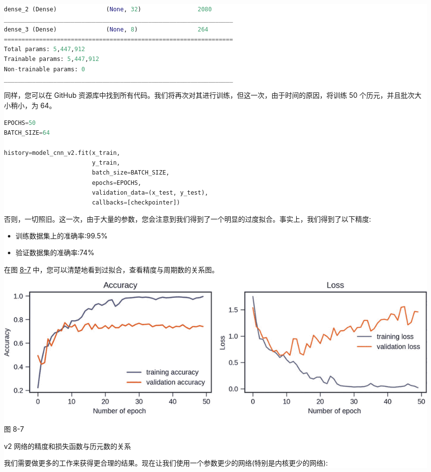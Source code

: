 ```py
dense_2 (Dense)              (None, 32)                2080
_________________________________________________________________
dense_3 (Dense)              (None, 8)                 264
=================================================================
Total params: 5,447,912
Trainable params: 5,447,912
Non-trainable params: 0
_________________________________________________________________

```

同样，您可以在 GitHub 资源库中找到所有代码。我们将再次对其进行训练，但这一次，由于时间的原因，将训练 50 个历元，并且批次大小稍小，为 64。

```py
EPOCHS=50
BATCH_SIZE=64

history=model_cnn_v2.fit(x_train,
                         y_train,
                         batch_size=BATCH_SIZE,
                         epochs=EPOCHS,
                         validation_data=(x_test, y_test),
                         callbacks=[checkpointer])

```

否则，一切照旧。这一次，由于大量的参数，您会注意到我们得到了一个明显的过度拟合。事实上，我们得到了以下精度:

*   训练数据集上的准确率:99.5%

*   验证数据集的准确率:74%

在图 [8-7](#Fig7) 中，您可以清楚地看到过拟合，查看精度与周期数的关系图。

![img/470317_1_En_8_Fig7_HTML.jpg](img/470317_1_En_8_Fig7_HTML.jpg)

图 8-7

v2 网络的精度和损失函数与历元数的关系

我们需要做更多的工作来获得更合理的结果。现在让我们使用一个参数更少的网络(特别是内核更少的网络):
